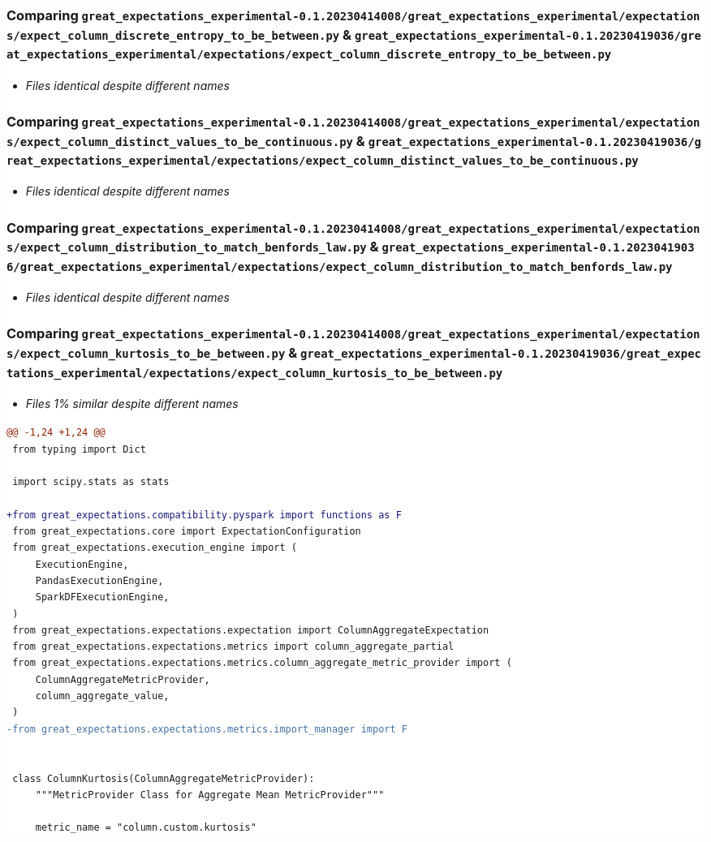 ### Comparing `great_expectations_experimental-0.1.20230414008/great_expectations_experimental/expectations/expect_column_discrete_entropy_to_be_between.py` & `great_expectations_experimental-0.1.20230419036/great_expectations_experimental/expectations/expect_column_discrete_entropy_to_be_between.py`

 * *Files identical despite different names*

### Comparing `great_expectations_experimental-0.1.20230414008/great_expectations_experimental/expectations/expect_column_distinct_values_to_be_continuous.py` & `great_expectations_experimental-0.1.20230419036/great_expectations_experimental/expectations/expect_column_distinct_values_to_be_continuous.py`

 * *Files identical despite different names*

### Comparing `great_expectations_experimental-0.1.20230414008/great_expectations_experimental/expectations/expect_column_distribution_to_match_benfords_law.py` & `great_expectations_experimental-0.1.20230419036/great_expectations_experimental/expectations/expect_column_distribution_to_match_benfords_law.py`

 * *Files identical despite different names*

### Comparing `great_expectations_experimental-0.1.20230414008/great_expectations_experimental/expectations/expect_column_kurtosis_to_be_between.py` & `great_expectations_experimental-0.1.20230419036/great_expectations_experimental/expectations/expect_column_kurtosis_to_be_between.py`

 * *Files 1% similar despite different names*

```diff
@@ -1,24 +1,24 @@
 from typing import Dict
 
 import scipy.stats as stats
 
+from great_expectations.compatibility.pyspark import functions as F
 from great_expectations.core import ExpectationConfiguration
 from great_expectations.execution_engine import (
     ExecutionEngine,
     PandasExecutionEngine,
     SparkDFExecutionEngine,
 )
 from great_expectations.expectations.expectation import ColumnAggregateExpectation
 from great_expectations.expectations.metrics import column_aggregate_partial
 from great_expectations.expectations.metrics.column_aggregate_metric_provider import (
     ColumnAggregateMetricProvider,
     column_aggregate_value,
 )
-from great_expectations.expectations.metrics.import_manager import F
 
 
 class ColumnKurtosis(ColumnAggregateMetricProvider):
     """MetricProvider Class for Aggregate Mean MetricProvider"""
 
     metric_name = "column.custom.kurtosis"
```
